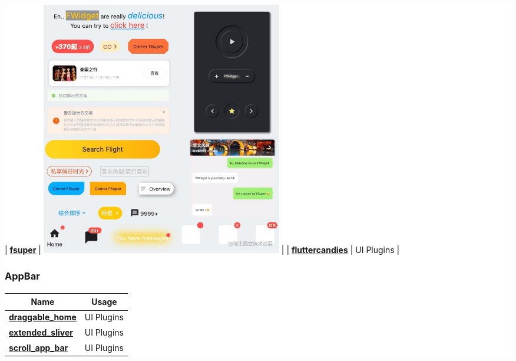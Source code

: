 | [**fsuper**](https://github.com/Fliggy-Mobile/fsuper)       | <img src="ss/ui03.png" width="400"> |
| [**fluttercandies**](https://github.com/fluttercandies)       | UI Plugins |

### AppBar

| Name                                                      | Usage                               |
|-----------------------------------------------------------|-------------------------------------|
| [**draggable_home**](https://github.com/4-alok/draggable_home) | UI Plugins                          |
| [**extended_sliver**](https://github.com/fluttercandies/extended_sliver)       | UI Plugins |
| [**scroll_app_bar**](https://github.com/edsonbonfim/scroll_bars/tree/master/scroll_app_bar)      | UI Plugins |
